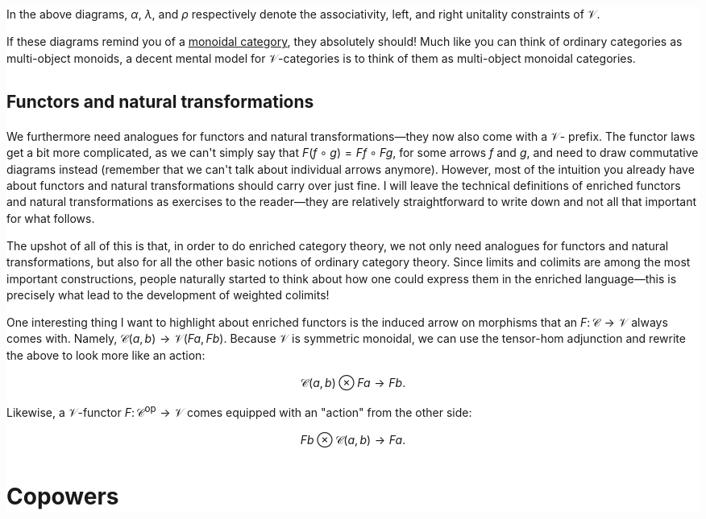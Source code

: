 In the above diagrams, $\alpha$, $\lambda$, and $\rho$ respectively
denote the associativity, left, and right unitality constraints of
$\mathcal{V}$.

If these diagrams remind you of a [monoidal
category][nlab:monoidal-category], they absolutely should!  Much like
you can think of ordinary categories as multi-object monoids, a decent
mental model for $\mathcal{V}$-categories is to think of them as
multi-object monoidal categories.

## Functors and natural transformations

We furthermore need analogues for functors and natural
transformations—they now also come with a $\mathcal{V}$- prefix.  The
functor laws get a bit more complicated, as we can't simply say that
$F(f \circ g) = Ff \circ Fg$, for some arrows $f$ and $g$, and need to
draw commutative diagrams instead (remember that we can't talk about
individual arrows anymore).  However, most of the intuition you already
have about functors and natural transformations should carry over just
fine.  I will leave the technical definitions of enriched functors and
natural transformations as exercises to the reader—they are relatively
straightforward to write down and not all that important for what
follows.

The upshot of all of this is that, in order to do enriched category
theory, we not only need analogues for functors and natural
transformations, but also for all the other basic notions of ordinary
category theory.  Since limits and colimits are among the most important
constructions, people naturally started to think about how one could
express them in the enriched language—this is precisely what lead to the
development of weighted colimits!

One interesting thing I want to highlight about enriched functors is the
induced arrow on morphisms that an $F \colon \mathcal{C} \longrightarrow
\mathcal{V}$ always comes with.  Namely, $\mathcal{C}(a, b)
\longrightarrow \mathcal{V}(F a, F b)$.  Because $\mathcal{V}$ is
symmetric monoidal, we can use the tensor-hom adjunction and rewrite the
above to look more like an action:

$$
  \mathcal{C}(a, b) \otimes F a \longrightarrow F b.
$$

Likewise, a $\mathcal{V}$-functor $F \colon \mathcal{C}^{\mathrm{op}}
\longrightarrow \mathcal{V}$ comes equipped with an "action" from the
other side:

$$
  F b \otimes \mathcal{C}(a, b) \longrightarrow F a.
$$

# Copowers


[baez:blog]: https://golem.ph.utexas.edu/category/2007/02/day_on_rcfts.html#c007688
[leeds]: https://conferences.leeds.ac.uk/bcqt2022/
[nlab:coyoneda]: https://ncatlab.org/nlab/show/co-Yoneda+lemma
[nlab:enriched-category]: https://ncatlab.org/nlab/show/enriched+category
[nlab:functor-tensor-prod]: https://ncatlab.org/nlab/show/tensor+product+of+functors
[nlab:monoidal-category]: https://ncatlab.org/nlab/show/monoidal+category
[nlab:weighted-colimit]: https://ncatlab.org/nlab/show/weighted+colimit
[nlab:yoneda]: https://ncatlab.org/nlab/show/Yoneda+lemma
[riehl:ct]: https://math.jhu.edu/~eriehl/context.pdf
[riehl:lecture-notes]: https://math.jhu.edu/~eriehl/weighted.pdf
[tac:kelly]: http://www.tac.mta.ca/tac/reprints/articles/10/tr10abs.html
[trimble:blog]: https://golem.ph.utexas.edu/category/2007/02/day_on_rcfts.html#c007723
[vinberg]: https://bookstore.ams.org/gsm-56/
[^1]: This is also sometimes called a *cosmos*.
[^3]: By sending $a$ to $\{0, 1\}$, $b$ to $\{ 1 \}$, and $\varphi$ to
[^4]: If the category $\mathcal{A}$ is locally small.  I will ignore
[^5]: I mostly follow Trimble and the nLab here.  A more explicit
[^7]: The one-element set $\{\star\}$ is the terminal object in